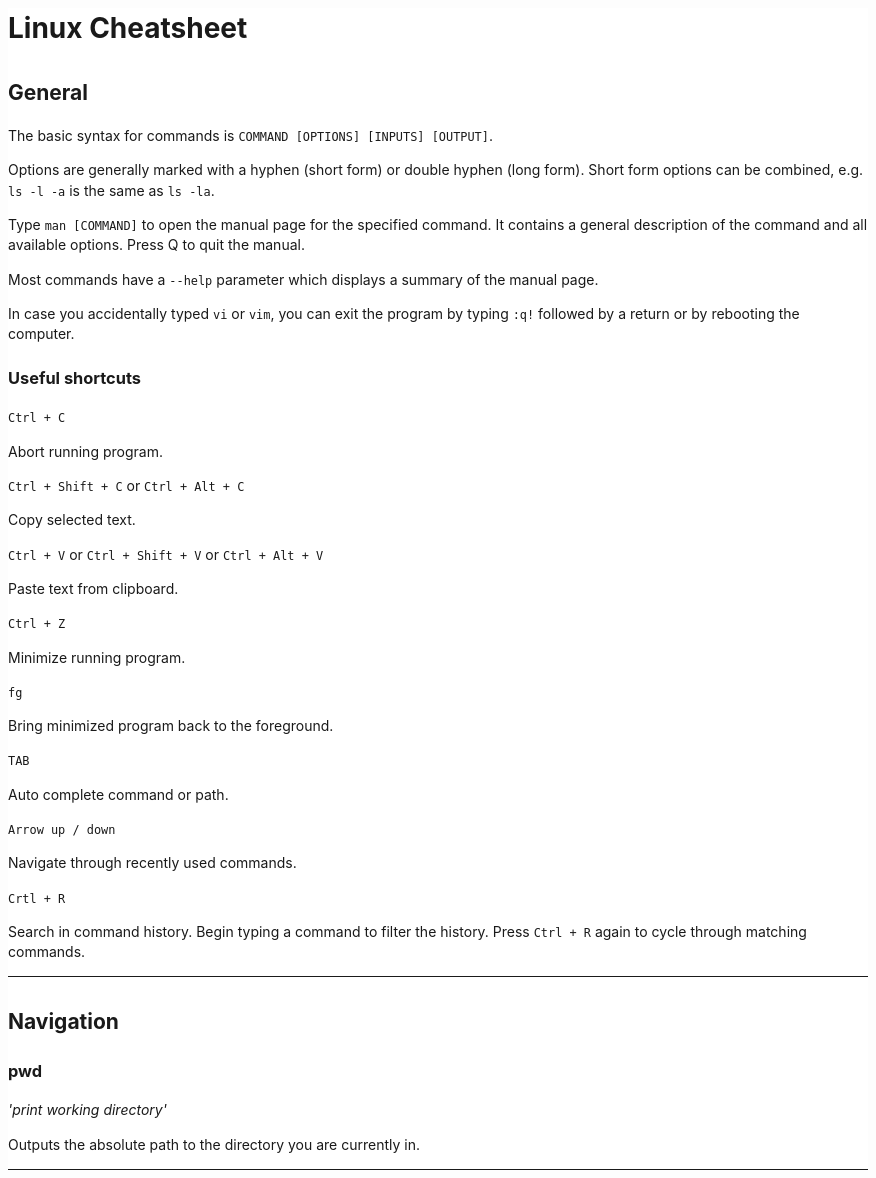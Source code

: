 # Linux Cheatsheet

## General

The basic syntax for commands is ```COMMAND [OPTIONS] [INPUTS] [OUTPUT]```.

Options are generally marked with a hyphen (short form) or double hyphen (long form).
Short form options can be combined, e.g. ```ls -l -a``` is the same as ```ls -la```.

Type ```man [COMMAND]``` to open the manual page for the specified command.
It contains a general description of the command and all available options.
Press Q to quit the manual.

Most commands have a ```--help``` parameter which displays a summary of the manual page.

In case you accidentally typed ```vi``` or ```vim```, you can exit the program by typing ```:q!``` followed by a return or by rebooting the computer.

### Useful shortcuts

```Ctrl + C```

Abort running program.

```Ctrl + Shift + C``` or ```Ctrl + Alt + C```

Copy selected text.

```Ctrl + V``` or ```Ctrl + Shift + V``` or ```Ctrl + Alt + V```

Paste text from clipboard.

```Ctrl + Z```

Minimize running program.

```fg```

Bring minimized program back to the foreground.

```TAB```

Auto complete command or path.

```Arrow up / down```

Navigate through recently used commands.

```Crtl + R```

Search in command history.
Begin typing a command to filter the history.
Press ```Ctrl + R``` again to cycle through matching commands.

---

## Navigation

### pwd

*'print working directory'*

Outputs the absolute path to the directory you are currently in.

---
```